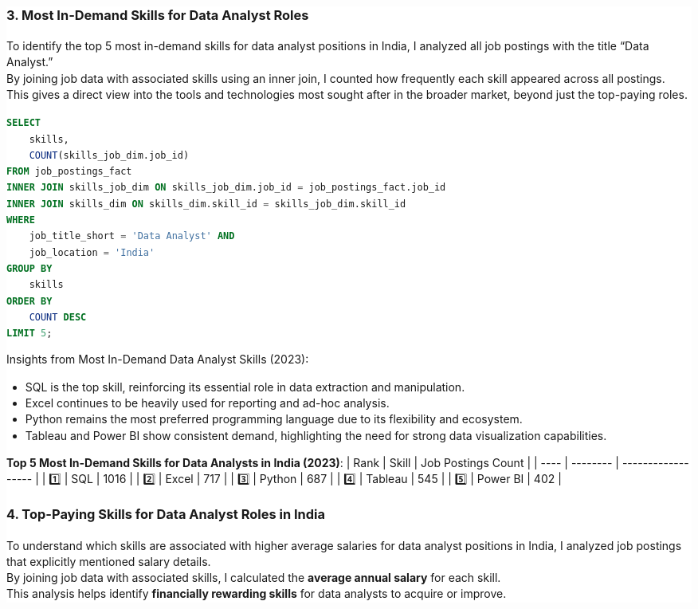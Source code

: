 ### 3. Most In-Demand Skills for Data Analyst Roles
To identify the top 5 most in-demand skills for data analyst positions in India, I analyzed all job postings with the title “Data Analyst.”  
By joining job data with associated skills using an inner join, I counted how frequently each skill appeared across all postings.  
This gives a direct view into the tools and technologies most sought after in the broader market, beyond just the top-paying roles.
```SQL
SELECT
    skills,
    COUNT(skills_job_dim.job_id)
FROM job_postings_fact
INNER JOIN skills_job_dim ON skills_job_dim.job_id = job_postings_fact.job_id
INNER JOIN skills_dim ON skills_dim.skill_id = skills_job_dim.skill_id
WHERE
    job_title_short = 'Data Analyst' AND 
    job_location = 'India'
GROUP BY
    skills
ORDER BY
    COUNT DESC
LIMIT 5;
```
Insights from Most In-Demand Data Analyst Skills (2023):
- SQL is the top skill, reinforcing its essential role in data extraction and manipulation.
- Excel continues to be heavily used for reporting and ad-hoc analysis.
- Python remains the most preferred programming language due to its flexibility and ecosystem.
- Tableau and Power BI show consistent demand, highlighting the need for strong data visualization capabilities.

**Top 5 Most In-Demand Skills for Data Analysts in India (2023)**:
| Rank | Skill    | Job Postings Count |
| ---- | -------- | ------------------ |
| 1️⃣  | SQL      | 1016               |
| 2️⃣  | Excel    | 717                |
| 3️⃣  | Python   | 687                |
| 4️⃣  | Tableau  | 545                |
| 5️⃣  | Power BI | 402                |

### 4. Top-Paying Skills for Data Analyst Roles in India

To understand which skills are associated with higher average salaries for data analyst positions in India, I analyzed job postings that explicitly mentioned salary details.  
By joining job data with associated skills, I calculated the **average annual salary** for each skill.  
This analysis helps identify **financially rewarding skills** for data analysts to acquire or improve.
